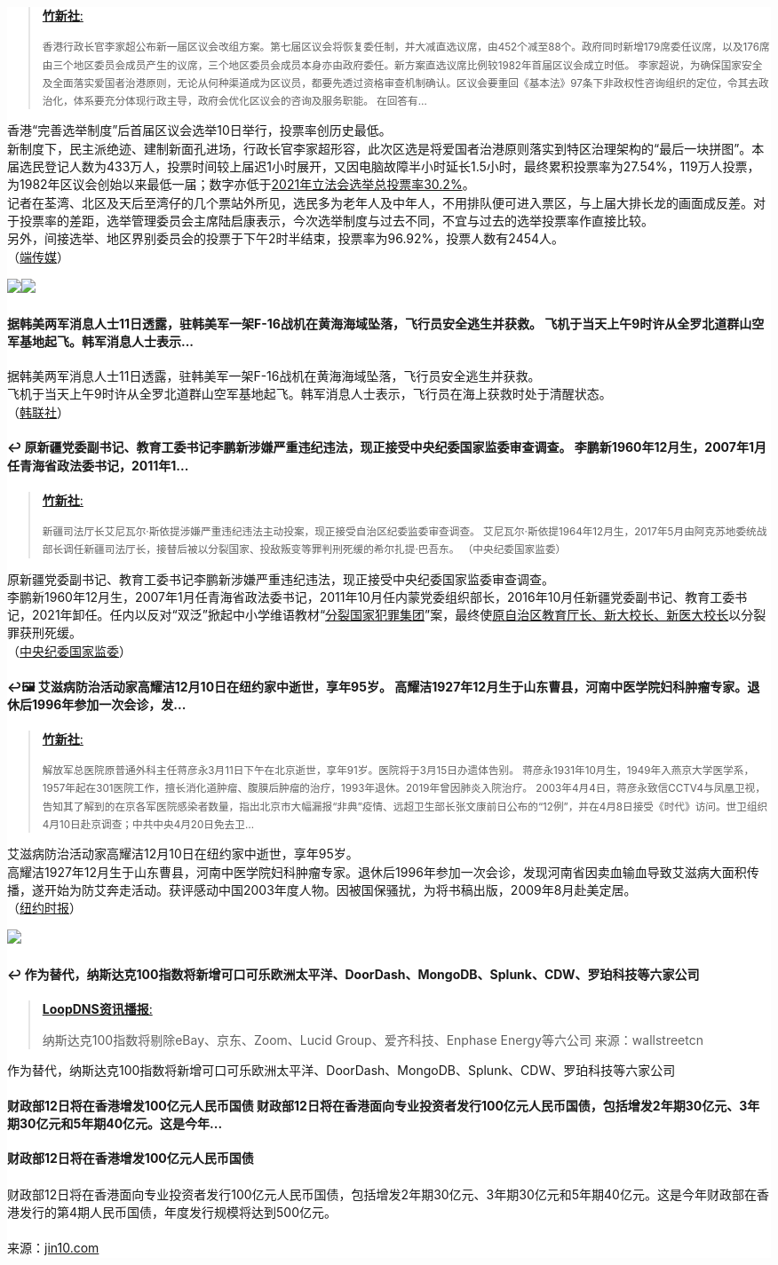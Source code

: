 <div class="rsshub-quote"><blockquote>                                    <p><a href="https://t.me/tnews365/26946"><b>竹新社</b>:</a></p>                                    <p><small>香港行政长官李家超公布新一届区议会改组方案。第七届区议会将恢复委任制，并大减直选议席，由452个减至88个。政府同时新增179席委任议席，以及176席由三个地区委员会成员产生的议席，三个地区委员会成员本身亦由政府委任。新方案直选议席比例较1982年首届区议会成立时低。 李家超说，为确保国家安全及全面落实爱国者治港原则，无论从何种渠道成为区议员，都要先透过资格审查机制确认。区议会要重回《基本法》97条下非政权性咨询组织的定位，令其去政治化，体系要充分体现行政主导，政府会优化区议会的咨询及服务职能。 在回答有…</small></p>                                                                    </blockquote></div><p></p><div class="tgme_widget_message_text js-message_text" dir="auto">香港“完善选举制度”后首届区议会选举10日举行，投票率创历史最低。<br>新制度下，民主派绝迹、建制新面孔进场，行政长官李家超形容，此次区选是将爱国者治港原则落实到特区治理架构的“最后一块拼图”。本届选民登记人数为433万人，投票时间较上届迟1小时展开，又因电脑故障半小时延长1.5小时，最终累积投票率为27.54%，119万人投票，为1982年区议会创始以来最低一届；数字亦低于<a href="https://t.me/tnews365/19221" target="_blank" rel="noopener" onclick="return confirm('Open this link?\n\n'+this.href);">2021年立法会选举总投票率30.2%</a>。<br>记者在荃湾、北区及天后至湾仔的几个票站外所见，选民多为老年人及中年人，不用排队便可进入票区，与上届大排长龙的画面成反差。对于投票率的差距，选举管理委员会主席陆启康表示，今次选举制度与过去不同，不宜与过去的选举投票率作直接比较。<br>另外，间接选举、地区界别委员会的投票于下午2时半结束，投票率为96.92%，投票人数有2454人。<br>（<a href="https://theinitium.com/article/20231210-hongkong-district-council-election-2023" target="_blank" rel="noopener" onclick="return confirm('Open this link?\n\n'+this.href);">端传媒</a>）</div><p></p><img src="https://cdn5.cdn-telegram.org/file/VRM3hAQpFpxshuKxjP7yBL3dbrxSEH3CgXwU9i3bm-csatCUkrBc9ISVwC9_jkKOnZ_LsWq1Y8sMfa-JJAcvZY9UpDgCY37zCo4zrCp5dMUrTDWy4mEqtgcTYzTai7sqqTGtTqMt2d0qzvAmhCbOpYrLABBS0H2ao5Zk3E0J53kzMnQbj4r1QFHD16DQH7TY_BFy9BcWeGNXwUgW5qiONQ6oqyztnVToZBublx_2nrgn5EWG7IeQpOtZqmXAOiVrTY3FRS14TeHqbHEDBNDeN1sY1VVU0Q6ySlz_ghrhx-lyxhF1G48OG6Tc1OXZ9Ed1fD8A942n-C3FPBYzYgJJSw.jpg" referrerpolicy="no-referrer"><img src="https://cdn5.cdn-telegram.org/file/hQEnwSpte6Zji4y6qSWwrU42wsZjOZTp_ZSTYBQREF_EoUWFGW48JLi_ub4eJa4V58Bio9ZSa4Sp4r0vxvmguZ5-X4tkk0XtecN6YjibpYSBqDDNwckxDJNOqyO_WQBKESk6yYRbdttd921Uz1CwMM3rDwTIO6K3BifrG2-jxSpQ9de-yRYwSGoW_8rHKhPBYsrmVCxtEWavEsGI5V7VlcV_z_t1HZOl27yNCOkSHaGiQCz5u8MEYib7q6tjDhI0_L9nmtfPviBN-cxh9FsB8-vvBu83LwavPKf3qnMpS_3V5Xxig6DX3NiUJfstSFF5QdjPIiMAC7FXZ1KQyCiEZA.jpg" referrerpolicy="no-referrer">

#### 据韩美两军消息人士11日透露，驻韩美军一架F-16战机在黄海海域坠落，飞行员安全逃生并获救。 飞机于当天上午9时许从全罗北道群山空军基地起飞。韩军消息人士表示...
<p>据韩美两军消息人士11日透露，驻韩美军一架F-16战机在黄海海域坠落，飞行员安全逃生并获救。<br>飞机于当天上午9时许从全罗北道群山空军基地起飞。韩军消息人士表示，飞行员在海上获救时处于清醒状态。<br>（<a href="https://cn.yna.co.kr/view/ACK20231211001400881" target="_blank" rel="noopener" onclick="return confirm('Open this link?\n\n'+this.href);">韩联社</a>）</p>

#### ↩️ 原新疆党委副书记、教育工委书记李鹏新涉嫌严重违纪违法，现正接受中央纪委国家监委审查调查。 李鹏新1960年12月生，2007年1月任青海省政法委书记，2011年1...
<div class="rsshub-quote"><blockquote>                                    <p><a href="https://t.me/tnews365/25479"><b>竹新社</b>:</a></p>                                    <p><small>新疆司法厅长艾尼瓦尔·斯依提涉嫌严重违纪违法主动投案，现正接受自治区纪委监委审查调查。 艾尼瓦尔·斯依提1964年12月生，2017年5月由阿克苏地委统战部长调任新疆司法厅长，接替后被以分裂国家、投敌叛变等罪判刑死缓的希尔扎提·巴吾东。 （中央纪委国家监委）</small></p>                                                                    </blockquote></div><p>原新疆党委副书记、教育工委书记李鹏新涉嫌严重违纪违法，现正接受中央纪委国家监委审查调查。<br>李鹏新1960年12月生，2007年1月任青海省政法委书记，2011年10月任内蒙党委组织部长，2016年10月任新疆党委副书记、教育工委书记，2021年卸任。任内以反对“双泛”掀起中小学维语教材“<a href="http://cpc.people.com.cn/n1/2021/0407/c64387-32071244.html" target="_blank" rel="noopener" onclick="return confirm('Open this link?\n\n'+this.href);">分裂国家犯罪集团</a>”案，最终使<a href="https://t.me/kt_database/89" target="_blank" rel="noopener" onclick="return confirm('Open this link?\n\n'+this.href);">原自治区教育厅长、新大校长、新医大校长</a>以分裂罪获刑死缓。<br>（<a href="https://www.ccdi.gov.cn/toutiaon/202312/t20231211_313481.html" target="_blank" rel="noopener" onclick="return confirm('Open this link?\n\n'+this.href);">中央纪委国家监委</a>）</p>

#### ↩️🖼 艾滋病防治活动家高耀洁12月10日在纽约家中逝世，享年95岁。 高耀洁1927年12月生于山东曹县，河南中医学院妇科肿瘤专家。退休后1996年参加一次会诊，发...
<div class="rsshub-quote"><blockquote>                                    <p><a href="https://t.me/tnews365/26461"><b>竹新社</b>:</a></p>                                    <p><small>解放军总医院原普通外科主任蒋彦永3月11日下午在北京逝世，享年91岁。医院将于3月15日办遗体告别。 蒋彦永1931年10月生，1949年入燕京大学医学系，1957年起在301医院工作，擅长消化道肿瘤、腹膜后肿瘤的治疗，1993年退休。2019年曾因肺炎入院治疗。 2003年4月4日，蒋彦永致信CCTV4与凤凰卫视，告知其了解到的在京各军医院感染者数量，指出北京市大幅漏报“非典”疫情、远超卫生部长张文康前日公布的“12例”，并在4月8日接受《时代》访问。世卫组织4月10日赴京调查；中共中央4月20日免去卫…</small></p>                                                                    </blockquote></div><p>艾滋病防治活动家高耀洁12月10日在纽约家中逝世，享年95岁。<br>高耀洁1927年12月生于山东曹县，河南中医学院妇科肿瘤专家。退休后1996年参加一次会诊，发现河南省因卖血输血导致艾滋病大面积传播，遂开始为防艾奔走活动。获评感动中国2003年度人物。因被国保骚扰，为将书稿出版，2009年8月赴美定居。<br>（<a href="https://www.nytimes.com/2023/12/10/world/asia/dr-gao-dead.html" target="_blank" rel="noopener" onclick="return confirm('Open this link?\n\n'+this.href);">纽约时报</a>）</p><img src="https://cdn5.cdn-telegram.org/file/VwOsos7Rdbg0zH7U4QnAP69v1faD-Qaz2ZD1hmmEczyrvPZ-eV9pzvu9usb4BracNqQjPJde4d-fu9vu8NBOnvuDvqk51UH73-08M8sBj06peKbtbJBLYA4cgMTYsnN81JvIgFj9bTxQjUR597HKrgM3XHZ8yQiUwhPD1Aiq3ZaH_wO3oy_oRM1XwLbSP4mpwo_BNhZTwmLc9e3m1zCQUsm-cfYtliddWwvDdZaLThPxnbH-JLJs5cFdwMr_4dif9RhQpYO06WJndwo7wvpRK4xpfxBD31rwxphuiNRRYjCjMyziYqLsJHIdMyOYeqWwZrxOZB2cpaiu4tBemLj5Hw.jpg" referrerpolicy="no-referrer">

#### ↩️ 作为替代，纳斯达克100指数将新增可口可乐欧洲太平洋、DoorDash、MongoDB、Splunk、CDW、罗珀科技等六家公司
<div class="rsshub-quote"><blockquote>                                    <p><a href="https://t.me/DNSPODT/2448"><b>LoopDNS资讯播报</b>:</a></p>                                                                        <p>纳斯达克100指数将剔除eBay、京东、Zoom、Lucid Group、爱齐科技、Enphase Energy等六公司  来源：wallstreetcn</p>                                </blockquote></div><p>作为替代，纳斯达克100指数将新增可口可乐欧洲太平洋、DoorDash、MongoDB、Splunk、CDW、罗珀科技等六家公司</p>

#### 财政部12日将在香港增发100亿元人民币国债 财政部12日将在香港面向专业投资者发行100亿元人民币国债，包括增发2年期30亿元、3年期30亿元和5年期40亿元。这是今年...
<p><b>财政部12日将在香港增发100亿元人民币国债</b><br><br>财政部12日将在香港面向专业投资者发行100亿元人民币国债，包括增发2年期30亿元、3年期30亿元和5年期40亿元。这是今年财政部在香港发行的第4期人民币国债，年度发行规模将达到500亿元。<br><br>来源：<a href="https://flash.jin10.com/detail/20231211185550784800" target="_blank" rel="noopener" onclick="return confirm('Open this link?\n\n'+this.href);">jin10.com</a></p>
